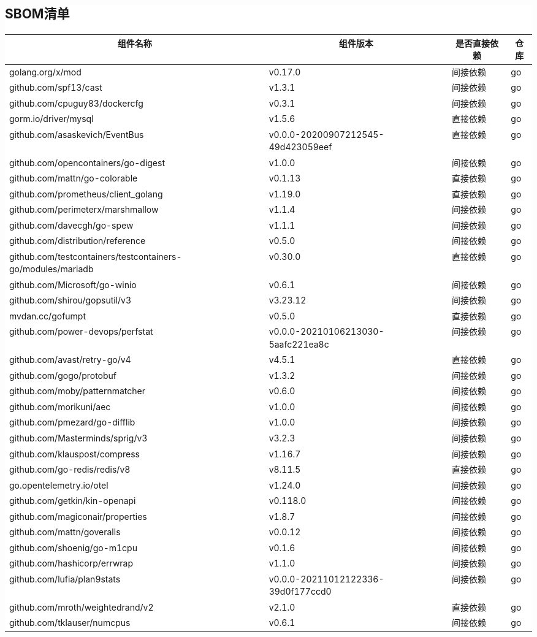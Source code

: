 


## SBOM清单

| 组件名称 | 组件版本 | 是否直接依赖 | 仓库 |
| -------- | -------- | ------------ | ---- |
|golang.org/x/mod|v0.17.0|间接依赖|go|
|github.com/spf13/cast|v1.3.1|间接依赖|go|
|github.com/cpuguy83/dockercfg|v0.3.1|间接依赖|go|
|gorm.io/driver/mysql|v1.5.6|直接依赖|go|
|github.com/asaskevich/EventBus|v0.0.0-20200907212545-49d423059eef|直接依赖|go|
|github.com/opencontainers/go-digest|v1.0.0|间接依赖|go|
|github.com/mattn/go-colorable|v0.1.13|直接依赖|go|
|github.com/prometheus/client_golang|v1.19.0|直接依赖|go|
|github.com/perimeterx/marshmallow|v1.1.4|间接依赖|go|
|github.com/davecgh/go-spew|v1.1.1|间接依赖|go|
|github.com/distribution/reference|v0.5.0|间接依赖|go|
|github.com/testcontainers/testcontainers-go/modules/mariadb|v0.30.0|直接依赖|go|
|github.com/Microsoft/go-winio|v0.6.1|间接依赖|go|
|github.com/shirou/gopsutil/v3|v3.23.12|间接依赖|go|
|mvdan.cc/gofumpt|v0.5.0|直接依赖|go|
|github.com/power-devops/perfstat|v0.0.0-20210106213030-5aafc221ea8c|间接依赖|go|
|github.com/avast/retry-go/v4|v4.5.1|直接依赖|go|
|github.com/gogo/protobuf|v1.3.2|间接依赖|go|
|github.com/moby/patternmatcher|v0.6.0|间接依赖|go|
|github.com/morikuni/aec|v1.0.0|间接依赖|go|
|github.com/pmezard/go-difflib|v1.0.0|间接依赖|go|
|github.com/Masterminds/sprig/v3|v3.2.3|间接依赖|go|
|github.com/klauspost/compress|v1.16.7|间接依赖|go|
|github.com/go-redis/redis/v8|v8.11.5|直接依赖|go|
|go.opentelemetry.io/otel|v1.24.0|间接依赖|go|
|github.com/getkin/kin-openapi|v0.118.0|间接依赖|go|
|github.com/magiconair/properties|v1.8.7|间接依赖|go|
|github.com/mattn/goveralls|v0.0.12|间接依赖|go|
|github.com/shoenig/go-m1cpu|v0.1.6|间接依赖|go|
|github.com/hashicorp/errwrap|v1.1.0|间接依赖|go|
|github.com/lufia/plan9stats|v0.0.0-20211012122336-39d0f177ccd0|间接依赖|go|
|github.com/mroth/weightedrand/v2|v2.1.0|直接依赖|go|
|github.com/tklauser/numcpus|v0.6.1|间接依赖|go|